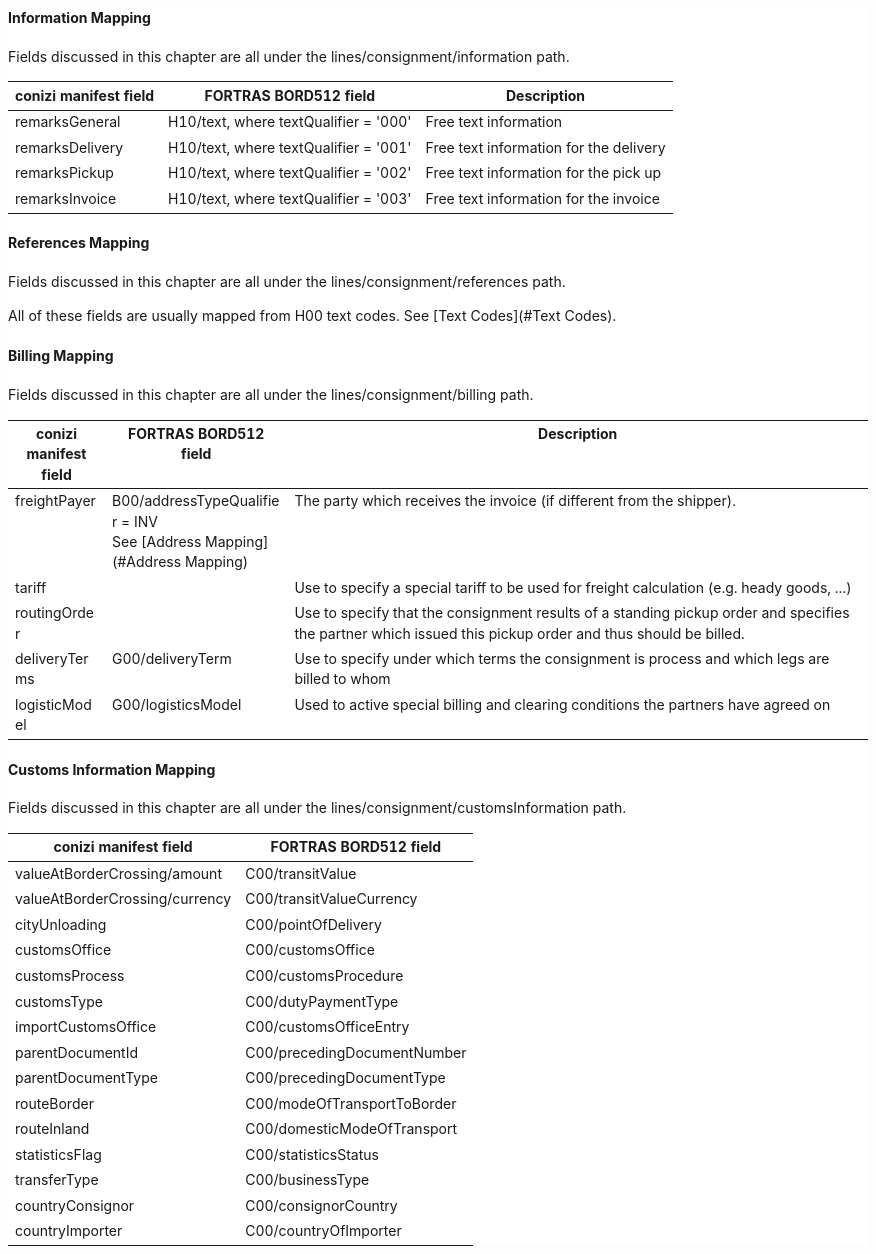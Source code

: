 
#### Information Mapping

Fields discussed in this chapter are all under the lines/consignment/information path.

|conizi manifest field|FORTRAS BORD512 field|Description|
|----|----|----|
|remarksGeneral|H10/text, where textQualifier = '000'|Free text information|
|remarksDelivery|H10/text, where textQualifier = '001'|Free text information for the delivery|
|remarksPickup|H10/text, where textQualifier = '002'|Free text information for the pick up|
|remarksInvoice|H10/text, where textQualifier = '003'|Free text information for the invoice|

#### References Mapping

Fields discussed in this chapter are all under the lines/consignment/references path.

All of these fields are usually mapped from H00 text codes. See [Text Codes](#Text Codes).

#### Billing Mapping

Fields discussed in this chapter are all under the lines/consignment/billing path.

|conizi manifest field|FORTRAS BORD512 field|Description|
|----|----|----|
|freightPayer|B00/addressTypeQualifier = INV<br />See [Address Mapping](#Address Mapping)|The party which receives the invoice (if different from the shipper).|
|tariff||Use to specify a special tariff to be used for freight calculation (e.g. heady goods, ...)|
|routingOrder||Use to specify that the consignment results of a standing pickup order and specifies the partner which issued this pickup order and thus should be billed.|
|deliveryTerms|G00/deliveryTerm|Use to specify under which terms the consignment is process and which legs are billed to whom|
|logisticModel|G00/logisticsModel|Used to active special billing and clearing conditions the partners have agreed on|

#### Customs Information Mapping

Fields discussed in this chapter are all under the lines/consignment/customsInformation path.

|conizi manifest field|FORTRAS BORD512 field|
|----|----|
|valueAtBorderCrossing/amount|C00/transitValue|
|valueAtBorderCrossing/currency|C00/transitValueCurrency|
|cityUnloading|C00/pointOfDelivery|
|customsOffice|C00/customsOffice|
|customsProcess|C00/customsProcedure|
|customsType|C00/dutyPaymentType|
|importCustomsOffice|C00/customsOfficeEntry|
|parentDocumentId|C00/precedingDocumentNumber|
|parentDocumentType|C00/precedingDocumentType|
|routeBorder|C00/modeOfTransportToBorder|
|routeInland|C00/domesticModeOfTransport|
|statisticsFlag|C00/statisticsStatus|
|transferType|C00/businessType|
|countryConsignor|C00/consignorCountry|
|countryImporter|C00/countryOfImporter|